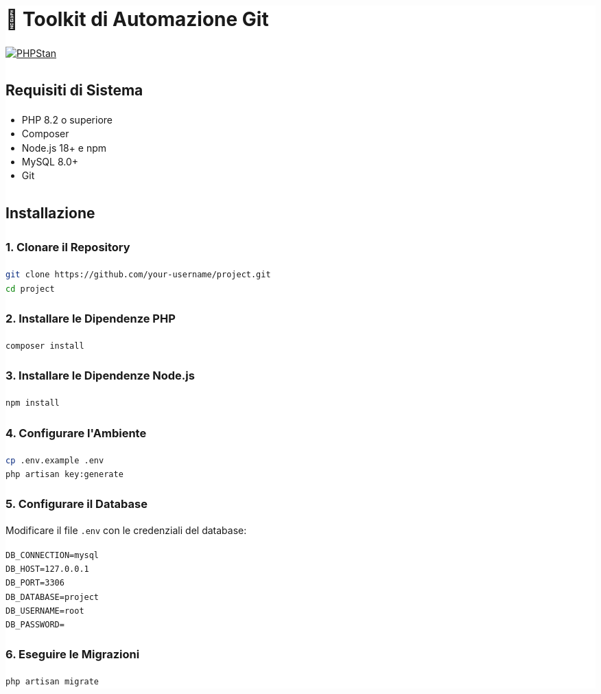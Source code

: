 # 🚀 Toolkit di Automazione Git

[![PHPStan](https://img.shields.io/badge/PHPStan-Level%209-brightgreen.svg?style=for-the-badge&logo=php&logoColor=white)](phpstan/ANALISI_MODULI_PHPSTAN.md)

## Requisiti di Sistema
- PHP 8.2 o superiore
- Composer
- Node.js 18+ e npm
- MySQL 8.0+
- Git

## Installazione

### 1. Clonare il Repository
```bash
git clone https://github.com/your-username/project.git
cd project
```

### 2. Installare le Dipendenze PHP
```bash
composer install
```

### 3. Installare le Dipendenze Node.js
```bash
npm install
```

### 4. Configurare l'Ambiente
```bash
cp .env.example .env
php artisan key:generate
```

### 5. Configurare il Database
Modificare il file `.env` con le credenziali del database:
```env
DB_CONNECTION=mysql
DB_HOST=127.0.0.1
DB_PORT=3306
DB_DATABASE=project
DB_USERNAME=root
DB_PASSWORD=
```

### 6. Eseguire le Migrazioni
```bash
php artisan migrate
```
